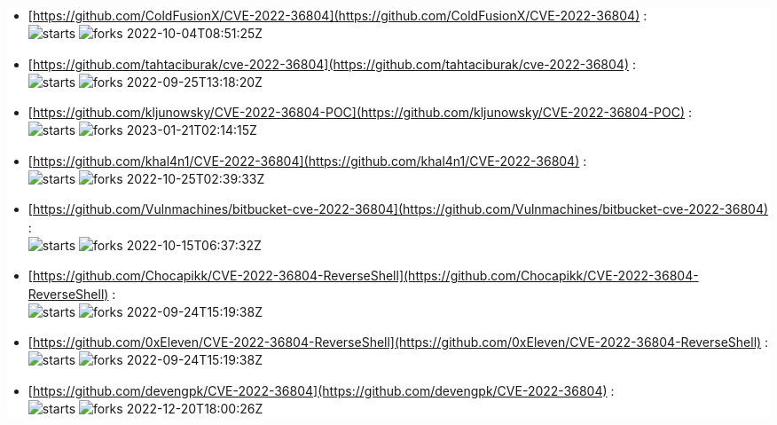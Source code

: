 - [https://github.com/ColdFusionX/CVE-2022-36804](https://github.com/ColdFusionX/CVE-2022-36804) :  
![starts](https://img.shields.io/github/stars/ColdFusionX/CVE-2022-36804.svg) 
![forks](https://img.shields.io/github/forks/ColdFusionX/CVE-2022-36804.svg) 
2022-10-04T08:51:25Z

- [https://github.com/tahtaciburak/cve-2022-36804](https://github.com/tahtaciburak/cve-2022-36804) :  
![starts](https://img.shields.io/github/stars/tahtaciburak/cve-2022-36804.svg) 
![forks](https://img.shields.io/github/forks/tahtaciburak/cve-2022-36804.svg) 
2022-09-25T13:18:20Z

- [https://github.com/kljunowsky/CVE-2022-36804-POC](https://github.com/kljunowsky/CVE-2022-36804-POC) :  
![starts](https://img.shields.io/github/stars/kljunowsky/CVE-2022-36804-POC.svg) 
![forks](https://img.shields.io/github/forks/kljunowsky/CVE-2022-36804-POC.svg) 
2023-01-21T02:14:15Z

- [https://github.com/khal4n1/CVE-2022-36804](https://github.com/khal4n1/CVE-2022-36804) :  
![starts](https://img.shields.io/github/stars/khal4n1/CVE-2022-36804.svg) 
![forks](https://img.shields.io/github/forks/khal4n1/CVE-2022-36804.svg) 
2022-10-25T02:39:33Z

- [https://github.com/Vulnmachines/bitbucket-cve-2022-36804](https://github.com/Vulnmachines/bitbucket-cve-2022-36804) :  
![starts](https://img.shields.io/github/stars/Vulnmachines/bitbucket-cve-2022-36804.svg) 
![forks](https://img.shields.io/github/forks/Vulnmachines/bitbucket-cve-2022-36804.svg) 
2022-10-15T06:37:32Z

- [https://github.com/Chocapikk/CVE-2022-36804-ReverseShell](https://github.com/Chocapikk/CVE-2022-36804-ReverseShell) :  
![starts](https://img.shields.io/github/stars/Chocapikk/CVE-2022-36804-ReverseShell.svg) 
![forks](https://img.shields.io/github/forks/Chocapikk/CVE-2022-36804-ReverseShell.svg) 
2022-09-24T15:19:38Z

- [https://github.com/0xEleven/CVE-2022-36804-ReverseShell](https://github.com/0xEleven/CVE-2022-36804-ReverseShell) :  
![starts](https://img.shields.io/github/stars/0xEleven/CVE-2022-36804-ReverseShell.svg) 
![forks](https://img.shields.io/github/forks/0xEleven/CVE-2022-36804-ReverseShell.svg) 
2022-09-24T15:19:38Z

- [https://github.com/devengpk/CVE-2022-36804](https://github.com/devengpk/CVE-2022-36804) :  
![starts](https://img.shields.io/github/stars/devengpk/CVE-2022-36804.svg) 
![forks](https://img.shields.io/github/forks/devengpk/CVE-2022-36804.svg) 
2022-12-20T18:00:26Z
